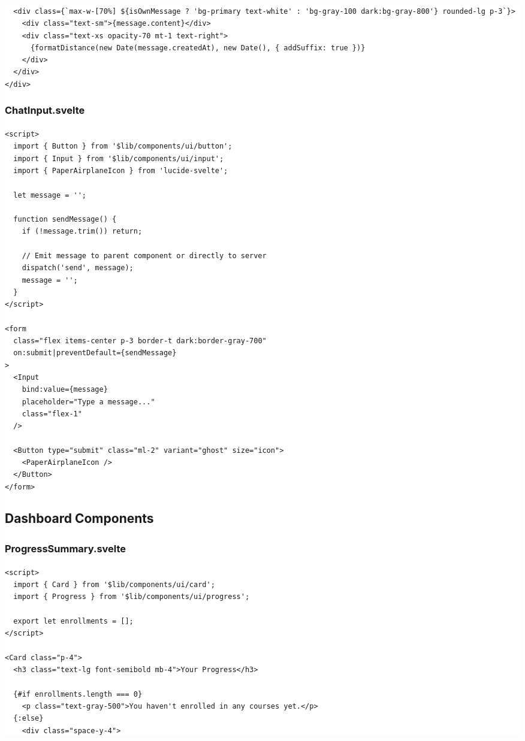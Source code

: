 ```svelte
  <div class={`max-w-[70%] ${isOwnMessage ? 'bg-primary text-white' : 'bg-gray-100 dark:bg-gray-800'} rounded-lg p-3`}>
    <div class="text-sm">{message.content}</div>
    <div class="text-xs opacity-70 mt-1 text-right">
      {formatDistance(new Date(message.createdAt), new Date(), { addSuffix: true })}
    </div>
  </div>
</div>
```

### ChatInput.svelte
```svelte
<script>
  import { Button } from '$lib/components/ui/button';
  import { Input } from '$lib/components/ui/input';
  import { PaperAirplaneIcon } from 'lucide-svelte';
  
  let message = '';
  
  function sendMessage() {
    if (!message.trim()) return;
    
    // Emit message to parent component or directly to server
    dispatch('send', message);
    message = '';
  }
</script>

<form 
  class="flex items-center p-3 border-t dark:border-gray-700"
  on:submit|preventDefault={sendMessage}
>
  <Input
    bind:value={message}
    placeholder="Type a message..."
    class="flex-1"
  />
  
  <Button type="submit" class="ml-2" variant="ghost" size="icon">
    <PaperAirplaneIcon />
  </Button>
</form>
```

## Dashboard Components

### ProgressSummary.svelte
```svelte
<script>
  import { Card } from '$lib/components/ui/card';
  import { Progress } from '$lib/components/ui/progress';
  
  export let enrollments = [];
</script>

<Card class="p-4">
  <h3 class="text-lg font-semibold mb-4">Your Progress</h3>
  
  {#if enrollments.length === 0}
    <p class="text-gray-500">You haven't enrolled in any courses yet.</p>
  {:else}
    <div class="space-y-4">
```